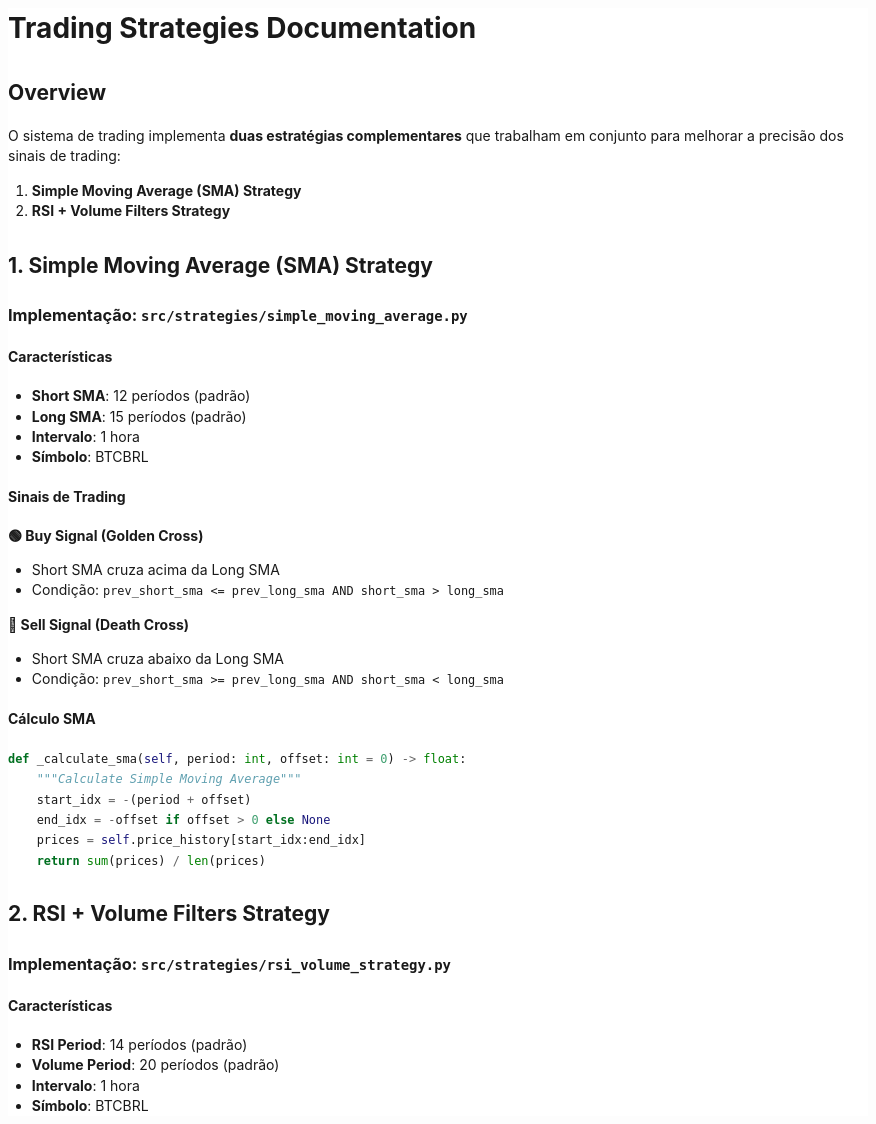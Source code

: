 # Trading Strategies Documentation

## Overview

O sistema de trading implementa **duas estratégias complementares** que trabalham em conjunto para melhorar a precisão dos sinais de trading:

1. **Simple Moving Average (SMA) Strategy**
2. **RSI + Volume Filters Strategy**

## 1. Simple Moving Average (SMA) Strategy

### Implementação: `src/strategies/simple_moving_average.py`

#### Características
- **Short SMA**: 12 períodos (padrão)
- **Long SMA**: 15 períodos (padrão)
- **Intervalo**: 1 hora
- **Símbolo**: BTCBRL

#### Sinais de Trading

**🟢 Buy Signal (Golden Cross)**
- Short SMA cruza acima da Long SMA
- Condição: `prev_short_sma <= prev_long_sma AND short_sma > long_sma`

**🔴 Sell Signal (Death Cross)**
- Short SMA cruza abaixo da Long SMA
- Condição: `prev_short_sma >= prev_long_sma AND short_sma < long_sma`

#### Cálculo SMA
```python
def _calculate_sma(self, period: int, offset: int = 0) -> float:
    """Calculate Simple Moving Average"""
    start_idx = -(period + offset)
    end_idx = -offset if offset > 0 else None
    prices = self.price_history[start_idx:end_idx]
    return sum(prices) / len(prices)
```

## 2. RSI + Volume Filters Strategy

### Implementação: `src/strategies/rsi_volume_strategy.py`

#### Características
- **RSI Period**: 14 períodos (padrão)
- **Volume Period**: 20 períodos (padrão)
- **Intervalo**: 1 hora
- **Símbolo**: BTCBRL
